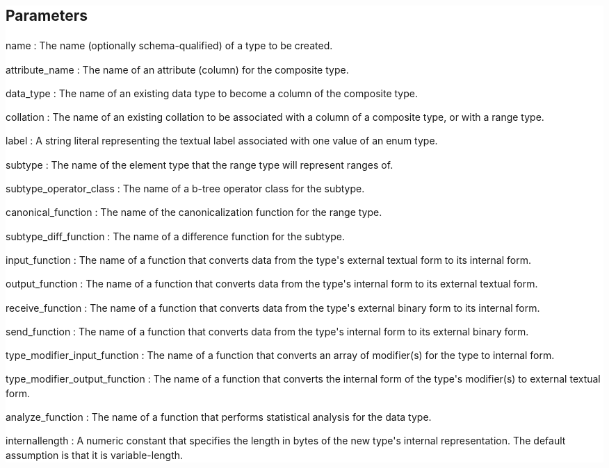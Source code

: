 ## <a id="section7"></a>Parameters 

name
:   The name \(optionally schema-qualified\) of a type to be created.

attribute\_name
:   The name of an attribute \(column\) for the composite type.

data\_type
:   The name of an existing data type to become a column of the composite type.

collation
:   The name of an existing collation to be associated with a column of a composite type, or with a range type.

label
:   A string literal representing the textual label associated with one value of an enum type.

subtype
:   The name of the element type that the range type will represent ranges of.

subtype\_operator\_class
:   The name of a b-tree operator class for the subtype.

canonical\_function
:   The name of the canonicalization function for the range type.

subtype\_diff\_function
:   The name of a difference function for the subtype.

input\_function
:   The name of a function that converts data from the type's external textual form to its internal form.

output\_function
:   The name of a function that converts data from the type's internal form to its external textual form.

receive\_function
:   The name of a function that converts data from the type's external binary form to its internal form.

send\_function
:   The name of a function that converts data from the type's internal form to its external binary form.

type\_modifier\_input\_function
:   The name of a function that converts an array of modifier\(s\) for the type to internal form.

type\_modifier\_output\_function
:   The name of a function that converts the internal form of the type's modifier\(s\) to external textual form.

analyze\_function
:   The name of a function that performs statistical analysis for the data type.

internallength
:   A numeric constant that specifies the length in bytes of the new type's internal representation. The default assumption is that it is variable-length.
